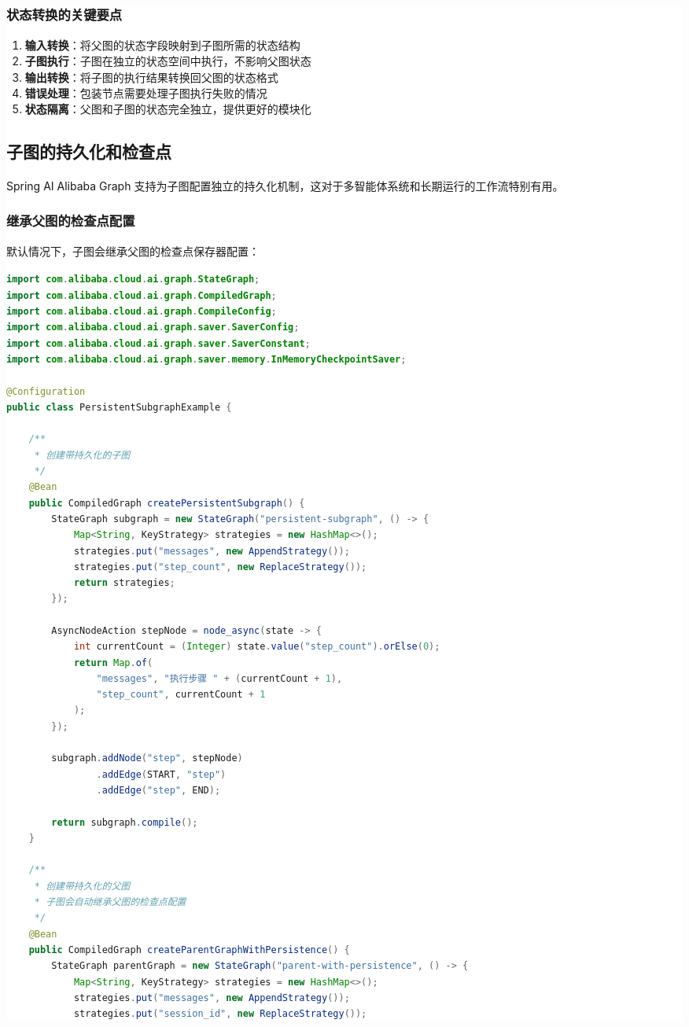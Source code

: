 ### 状态转换的关键要点

1. **输入转换**：将父图的状态字段映射到子图所需的状态结构
2. **子图执行**：子图在独立的状态空间中执行，不影响父图状态
3. **输出转换**：将子图的执行结果转换回父图的状态格式
4. **错误处理**：包装节点需要处理子图执行失败的情况
5. **状态隔离**：父图和子图的状态完全独立，提供更好的模块化

## 子图的持久化和检查点

Spring AI Alibaba Graph 支持为子图配置独立的持久化机制，这对于多智能体系统和长期运行的工作流特别有用。

### 继承父图的检查点配置

默认情况下，子图会继承父图的检查点保存器配置：

```java
import com.alibaba.cloud.ai.graph.StateGraph;
import com.alibaba.cloud.ai.graph.CompiledGraph;
import com.alibaba.cloud.ai.graph.CompileConfig;
import com.alibaba.cloud.ai.graph.saver.SaverConfig;
import com.alibaba.cloud.ai.graph.saver.SaverConstant;
import com.alibaba.cloud.ai.graph.saver.memory.InMemoryCheckpointSaver;

@Configuration
public class PersistentSubgraphExample {

    /**
     * 创建带持久化的子图
     */
    @Bean
    public CompiledGraph createPersistentSubgraph() {
        StateGraph subgraph = new StateGraph("persistent-subgraph", () -> {
            Map<String, KeyStrategy> strategies = new HashMap<>();
            strategies.put("messages", new AppendStrategy());
            strategies.put("step_count", new ReplaceStrategy());
            return strategies;
        });

        AsyncNodeAction stepNode = node_async(state -> {
            int currentCount = (Integer) state.value("step_count").orElse(0);
            return Map.of(
                "messages", "执行步骤 " + (currentCount + 1),
                "step_count", currentCount + 1
            );
        });

        subgraph.addNode("step", stepNode)
                .addEdge(START, "step")
                .addEdge("step", END);

        return subgraph.compile();
    }

    /**
     * 创建带持久化的父图
     * 子图会自动继承父图的检查点配置
     */
    @Bean
    public CompiledGraph createParentGraphWithPersistence() {
        StateGraph parentGraph = new StateGraph("parent-with-persistence", () -> {
            Map<String, KeyStrategy> strategies = new HashMap<>();
            strategies.put("messages", new AppendStrategy());
            strategies.put("session_id", new ReplaceStrategy());
```